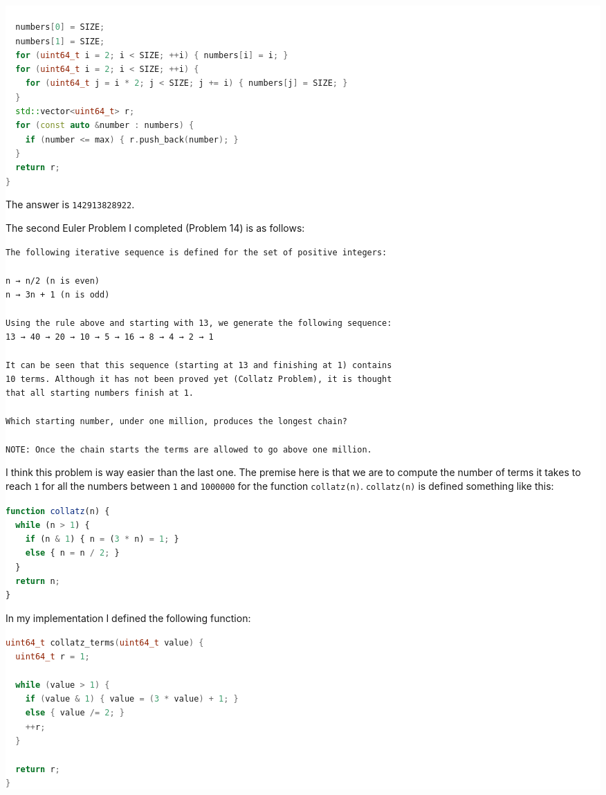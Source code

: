 ```cpp

  numbers[0] = SIZE;
  numbers[1] = SIZE;
  for (uint64_t i = 2; i < SIZE; ++i) { numbers[i] = i; }
  for (uint64_t i = 2; i < SIZE; ++i) {
    for (uint64_t j = i * 2; j < SIZE; j += i) { numbers[j] = SIZE; }
  }
  std::vector<uint64_t> r;
  for (const auto &number : numbers) {
    if (number <= max) { r.push_back(number); }
  }
  return r;
}
```

The answer is `142913828922`.

The second Euler Problem I completed (Problem 14) is as follows:

```txt
The following iterative sequence is defined for the set of positive integers:

n → n/2 (n is even)
n → 3n + 1 (n is odd)

Using the rule above and starting with 13, we generate the following sequence:
13 → 40 → 20 → 10 → 5 → 16 → 8 → 4 → 2 → 1

It can be seen that this sequence (starting at 13 and finishing at 1) contains 
10 terms. Although it has not been proved yet (Collatz Problem), it is thought 
that all starting numbers finish at 1.

Which starting number, under one million, produces the longest chain?

NOTE: Once the chain starts the terms are allowed to go above one million.
```

I think this problem is way easier than the last one. The premise here is that we are to compute the number of terms it takes to reach `1` for all the numbers between `1` and `1000000` for the function `collatz(n)`. `collatz(n)` is defined something like this:

```js
function collatz(n) {
  while (n > 1) {
    if (n & 1) { n = (3 * n) = 1; }
    else { n = n / 2; }
  }
  return n;
}
```

In my implementation I defined the following function:

```c
uint64_t collatz_terms(uint64_t value) {
  uint64_t r = 1;

  while (value > 1) {
    if (value & 1) { value = (3 * value) + 1; }
    else { value /= 2; }
    ++r;
  }

  return r;
}
```
